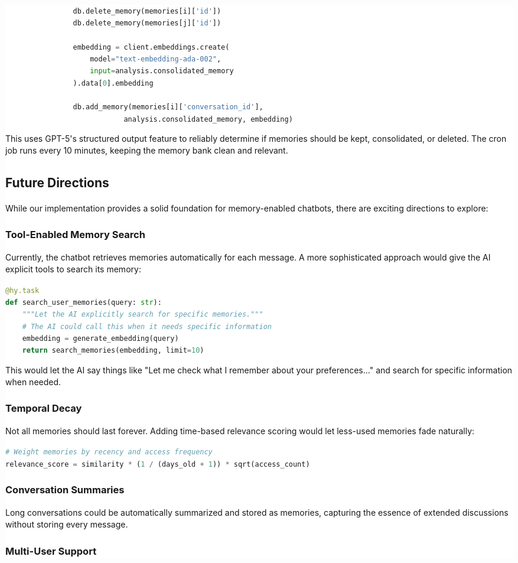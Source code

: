 ```python
                db.delete_memory(memories[i]['id'])
                db.delete_memory(memories[j]['id'])

                embedding = client.embeddings.create(
                    model="text-embedding-ada-002",
                    input=analysis.consolidated_memory
                ).data[0].embedding

                db.add_memory(memories[i]['conversation_id'],
                            analysis.consolidated_memory, embedding)
```

This uses GPT-5's structured output feature to reliably determine if memories should be kept, consolidated, or deleted. The cron job runs every 10 minutes, keeping the memory bank clean and relevant.

## Future Directions

While our implementation provides a solid foundation for memory-enabled chatbots, there are exciting directions to explore:

### Tool-Enabled Memory Search

Currently, the chatbot retrieves memories automatically for each message. A more sophisticated approach would give the AI explicit tools to search its memory:

```python
@hy.task
def search_user_memories(query: str):
    """Let the AI explicitly search for specific memories."""
    # The AI could call this when it needs specific information
    embedding = generate_embedding(query)
    return search_memories(embedding, limit=10)
```

This would let the AI say things like "Let me check what I remember about your preferences..." and search for specific information when needed.

### Temporal Decay

Not all memories should last forever. Adding time-based relevance scoring would let less-used memories fade naturally:

```python
# Weight memories by recency and access frequency
relevance_score = similarity * (1 / (days_old + 1)) * sqrt(access_count)
```

### Conversation Summaries

Long conversations could be automatically summarized and stored as memories, capturing the essence of extended discussions without storing every message.

### Multi-User Support
